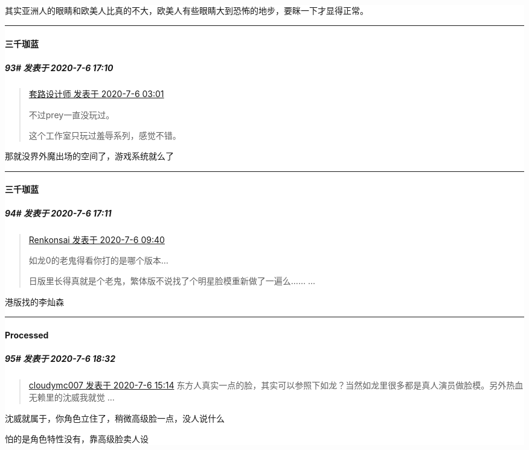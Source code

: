 

其实亚洲人的眼睛和欧美人比真的不大，欧美人有些眼睛大到恐怖的地步，要眯一下才显得正常。







-----

####  三千珈蓝  
##### 93#       发表于 2020-7-6 17:10



<blockquote><a href="httphttps://bbs.saraba1st.com/2b/forum.php?mod=redirect&amp;goto=findpost&amp;pid=48084441&amp;ptid=1945926" target="_blank">套路设计师 发表于 2020-7-6 03:01</a>

不过prey一直没玩过。


这个工作室只玩过羞辱系列，感觉不错。</blockquote>
那就没界外魔出场的空间了，游戏系统就么了







-----

####  三千珈蓝  
##### 94#       发表于 2020-7-6 17:11



<blockquote><a href="httphttps://bbs.saraba1st.com/2b/forum.php?mod=redirect&amp;goto=findpost&amp;pid=48085897&amp;ptid=1945926" target="_blank">Renkonsai 发表于 2020-7-6 09:40</a>

如龙0的老鬼得看你打的是哪个版本…

日版里长得真就是个老鬼，繁体版不说找了个明星脸模重新做了一遍么…… ...</blockquote>
港版找的李灿森







-----

####  Processed  
##### 95#       发表于 2020-7-6 18:32



<blockquote><a href="httphttps://bbs.saraba1st.com/2b/forum.php?mod=redirect&amp;goto=findpost&amp;pid=48090512&amp;ptid=1945926" target="_blank">cloudymc007 发表于 2020-7-6 15:14</a>
东方人真实一点的脸，其实可以参照下如龙？当然如龙里很多都是真人演员做脸模。另外热血无赖里的沈威我就觉 ...</blockquote>
沈威就属于，你角色立住了，稍微高级脸一点，没人说什么

怕的是角色特性没有，靠高级脸卖人设
